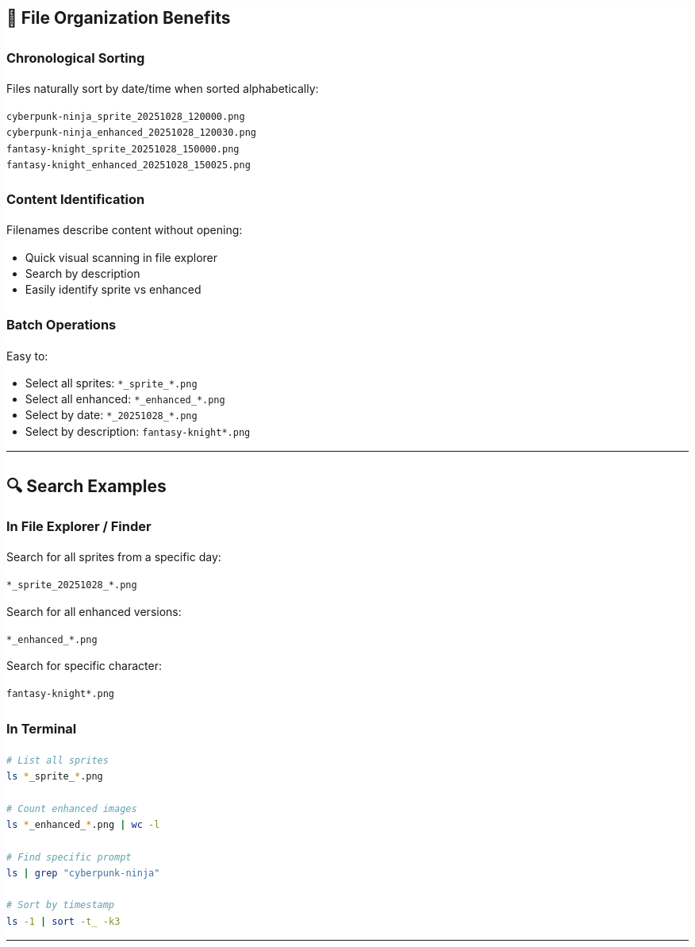 
## 📁 File Organization Benefits

### Chronological Sorting
Files naturally sort by date/time when sorted alphabetically:
```
cyberpunk-ninja_sprite_20251028_120000.png
cyberpunk-ninja_enhanced_20251028_120030.png
fantasy-knight_sprite_20251028_150000.png
fantasy-knight_enhanced_20251028_150025.png
```

### Content Identification
Filenames describe content without opening:
- Quick visual scanning in file explorer
- Search by description
- Easily identify sprite vs enhanced

### Batch Operations
Easy to:
- Select all sprites: `*_sprite_*.png`
- Select all enhanced: `*_enhanced_*.png`
- Select by date: `*_20251028_*.png`
- Select by description: `fantasy-knight*.png`

---

## 🔍 Search Examples

### In File Explorer / Finder

Search for all sprites from a specific day:
```
*_sprite_20251028_*.png
```

Search for all enhanced versions:
```
*_enhanced_*.png
```

Search for specific character:
```
fantasy-knight*.png
```

### In Terminal

```bash
# List all sprites
ls *_sprite_*.png

# Count enhanced images
ls *_enhanced_*.png | wc -l

# Find specific prompt
ls | grep "cyberpunk-ninja"

# Sort by timestamp
ls -1 | sort -t_ -k3
```

---